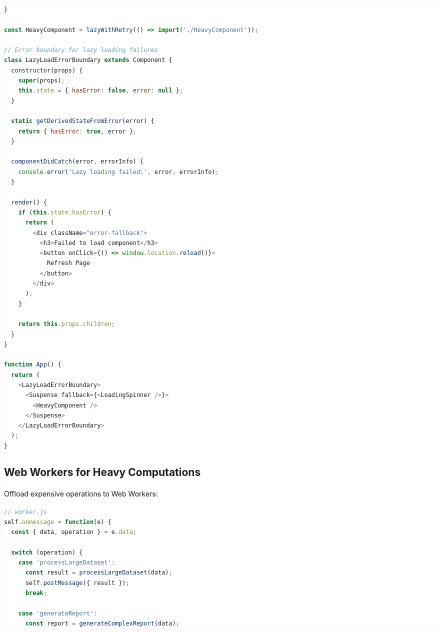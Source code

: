 ```javascript
}

const HeavyComponent = lazyWithRetry(() => import('./HeavyComponent'));

// Error boundary for lazy loading failures
class LazyLoadErrorBoundary extends Component {
  constructor(props) {
    super(props);
    this.state = { hasError: false, error: null };
  }
  
  static getDerivedStateFromError(error) {
    return { hasError: true, error };
  }
  
  componentDidCatch(error, errorInfo) {
    console.error('Lazy loading failed:', error, errorInfo);
  }
  
  render() {
    if (this.state.hasError) {
      return (
        <div className="error-fallback">
          <h3>Failed to load component</h3>
          <button onClick={() => window.location.reload()}>
            Refresh Page
          </button>
        </div>
      );
    }
    
    return this.props.children;
  }
}

function App() {
  return (
    <LazyLoadErrorBoundary>
      <Suspense fallback={<LoadingSpinner />}>
        <HeavyComponent />
      </Suspense>
    </LazyLoadErrorBoundary>
  );
}
```

## Web Workers for Heavy Computations

Offload expensive operations to Web Workers:

```javascript
// worker.js
self.onmessage = function(e) {
  const { data, operation } = e.data;
  
  switch (operation) {
    case 'processLargeDataset':
      const result = processLargeDataset(data);
      self.postMessage({ result });
      break;
    
    case 'generateReport':
      const report = generateComplexReport(data);
```